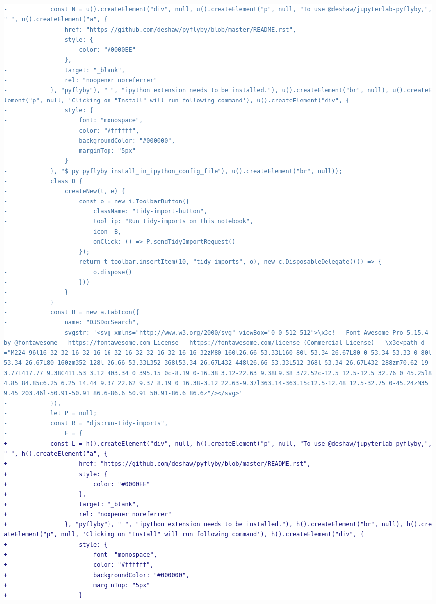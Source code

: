```diff
-            const N = u().createElement("div", null, u().createElement("p", null, "To use @deshaw/jupyterlab-pyflyby,", " ", u().createElement("a", {
-                href: "https://github.com/deshaw/pyflyby/blob/master/README.rst",
-                style: {
-                    color: "#0000EE"
-                },
-                target: "_blank",
-                rel: "noopener noreferrer"
-            }, "pyflyby"), " ", "ipython extension needs to be installed."), u().createElement("br", null), u().createElement("p", null, 'Clicking on "Install" will run following command'), u().createElement("div", {
-                style: {
-                    font: "monospace",
-                    color: "#ffffff",
-                    backgroundColor: "#000000",
-                    marginTop: "5px"
-                }
-            }, "$ py pyflyby.install_in_ipython_config_file"), u().createElement("br", null));
-            class D {
-                createNew(t, e) {
-                    const o = new i.ToolbarButton({
-                        className: "tidy-import-button",
-                        tooltip: "Run tidy-imports on this notebook",
-                        icon: B,
-                        onClick: () => P.sendTidyImportRequest()
-                    });
-                    return t.toolbar.insertItem(10, "tidy-imports", o), new c.DisposableDelegate((() => {
-                        o.dispose()
-                    }))
-                }
-            }
-            const B = new a.LabIcon({
-                name: "DJSDocSearch",
-                svgstr: '<svg xmlns="http://www.w3.org/2000/svg" viewBox="0 0 512 512">\x3c!-- Font Awesome Pro 5.15.4 by @fontawesome - https://fontawesome.com License - https://fontawesome.com/license (Commercial License) --\x3e<path d="M224 96l16-32 32-16-32-16-16-32-16 32-32 16 32 16 16 32zM80 160l26.66-53.33L160 80l-53.34-26.67L80 0 53.34 53.33 0 80l53.34 26.67L80 160zm352 128l-26.66 53.33L352 368l53.34 26.67L432 448l26.66-53.33L512 368l-53.34-26.67L432 288zm70.62-193.77L417.77 9.38C411.53 3.12 403.34 0 395.15 0c-8.19 0-16.38 3.12-22.63 9.38L9.38 372.52c-12.5 12.5-12.5 32.76 0 45.25l84.85 84.85c6.25 6.25 14.44 9.37 22.62 9.37 8.19 0 16.38-3.12 22.63-9.37l363.14-363.15c12.5-12.48 12.5-32.75 0-45.24zM359.45 203.46l-50.91-50.91 86.6-86.6 50.91 50.91-86.6 86.6z"/></svg>'
-            });
-            let P = null;
-            const R = "djs:run-tidy-imports",
-                F = {
+            const L = h().createElement("div", null, h().createElement("p", null, "To use @deshaw/jupyterlab-pyflyby,", " ", h().createElement("a", {
+                    href: "https://github.com/deshaw/pyflyby/blob/master/README.rst",
+                    style: {
+                        color: "#0000EE"
+                    },
+                    target: "_blank",
+                    rel: "noopener noreferrer"
+                }, "pyflyby"), " ", "ipython extension needs to be installed."), h().createElement("br", null), h().createElement("p", null, 'Clicking on "Install" will run following command'), h().createElement("div", {
+                    style: {
+                        font: "monospace",
+                        color: "#ffffff",
+                        backgroundColor: "#000000",
+                        marginTop: "5px"
+                    }
```